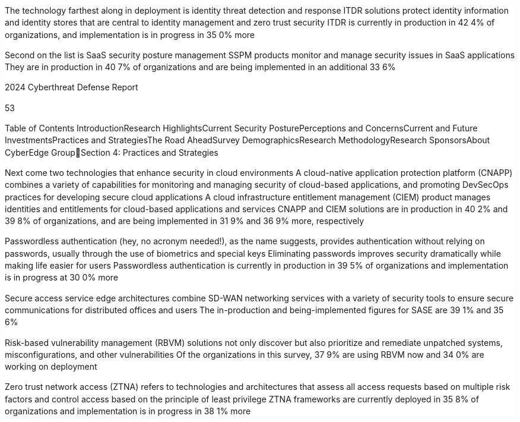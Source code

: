 The technology farthest along in deployment is identity 
threat detection and response ITDR solutions protect identity 
information and identity stores that are central to identity 
management and zero trust security ITDR is currently in 
production in 42 4% of organizations, and implementation 
is in progress in 35 0% more 

Second on the list is SaaS security posture management 
SSPM products monitor and manage security issues in SaaS 
applications They are in production in 40 7% of organizations 
and are being implemented in an additional 33 6% 

2024 Cyberthreat Defense Report

53

Table of Contents IntroductionResearch HighlightsCurrent Security PosturePerceptions and ConcernsCurrent and Future InvestmentsPractices and StrategiesThe Road AheadSurvey DemographicsResearch MethodologyResearch SponsorsAbout CyberEdge GroupSection 4: Practices and Strategies

Next come two technologies that enhance security in cloud 
environments A cloud\-native application protection platform 
(CNAPP) combines a variety of capabilities for monitoring and 
managing security of cloud\-based applications, and promoting 
DevSecOps practices for developing secure cloud applications 
A cloud infrastructure entitlement management (CIEM) 
product manages identities and entitlements for cloud\-based 
applications and services CNAPP and CIEM solutions are in 
production in 40 2% and 39 8% of organizations, and are being 
implemented in 31 9% and 36 9% more, respectively 

Passwordless authentication (hey, no acronym needed!), as the 
name suggests, provides authentication without relying on 
passwords, usually through the use of biometrics and special 
keys Eliminating passwords improves security dramatically 
while making life easier for users Passwordless authentication 
is currently in production in 39 5% of organizations and 
implementation is in progress at 30 0% more 

Secure access service edge architectures combine SD\-WAN 
networking services with a variety of security tools to ensure 
secure communications for distributed offices and users The 
in\-production and being\-implemented figures for SASE are 
39 1% and 35 6% 

Risk\-based vulnerability management (RBVM) solutions not only 
discover but also prioritize and remediate unpatched systems, 
misconfigurations, and other vulnerabilities Of the organizations 
in this survey, 37 9% are using RBVM now and 34 0% are working 
on deployment 

Zero trust network access (ZTNA) refers to technologies and 
architectures that assess all access requests based on multiple 
risk factors and control access based on the principle of least 
privilege ZTNA frameworks are currently deployed in 35 8% of 
organizations and implementation is in progress in 38 1% more 
